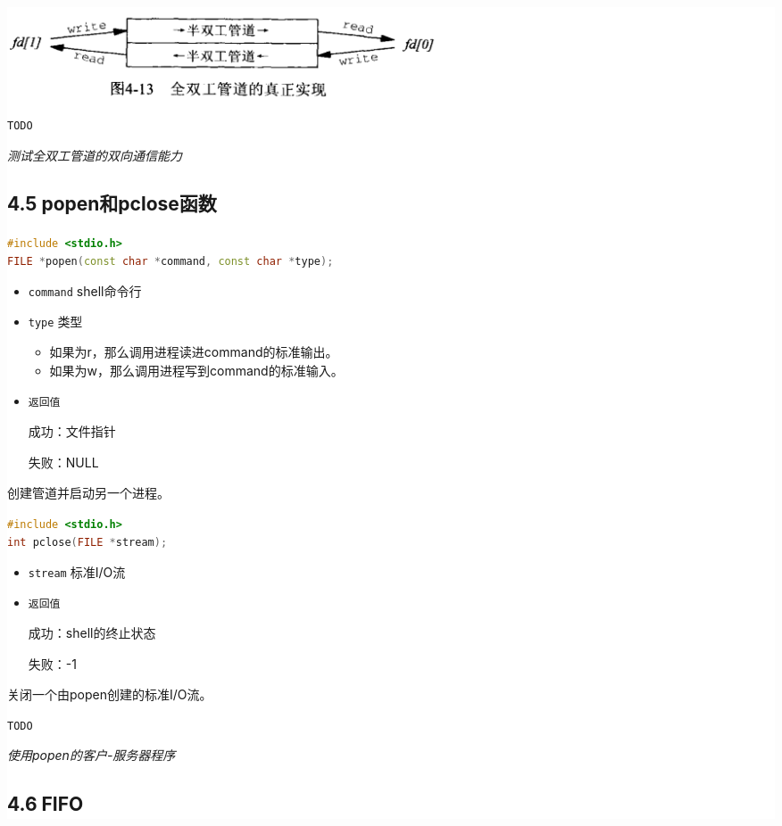 ![4_13](res/4_13.png)

```c++
TODO
```

*测试全双工管道的双向通信能力*



## 4.5 popen和pclose函数

```c++
#include <stdio.h>
FILE *popen(const char *command, const char *type);
```

- `command` shell命令行

- `type` 类型

  - 如果为r，那么调用进程读进command的标准输出。
  - 如果为w，那么调用进程写到command的标准输入。

- `返回值`

  成功：文件指针

  失败：NULL

创建管道并启动另一个进程。

```c++
#include <stdio.h>
int pclose(FILE *stream);
```

- `stream` 标准I/O流

- `返回值`

  成功：shell的终止状态

  失败：-1

关闭一个由popen创建的标准I/O流。

```c++
TODO
```

*使用popen的客户-服务器程序*



## 4.6 FIFO
